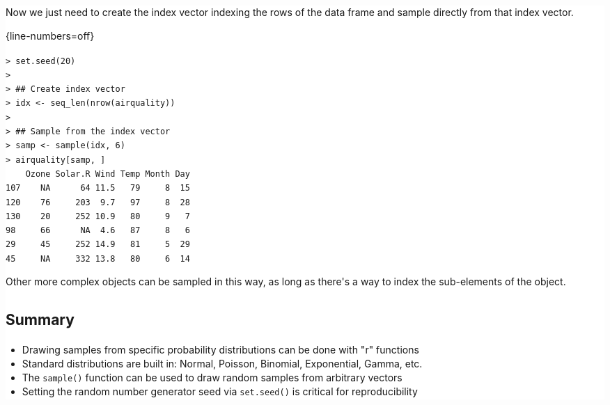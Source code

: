 Now we just need to create the index vector indexing the rows of the data frame and sample directly from that index vector.



{line-numbers=off}
~~~~~~~~
> set.seed(20)
> 
> ## Create index vector
> idx <- seq_len(nrow(airquality))    
> 
> ## Sample from the index vector
> samp <- sample(idx, 6)              
> airquality[samp, ]
    Ozone Solar.R Wind Temp Month Day
107    NA      64 11.5   79     8  15
120    76     203  9.7   97     8  28
130    20     252 10.9   80     9   7
98     66      NA  4.6   87     8   6
29     45     252 14.9   81     5  29
45     NA     332 13.8   80     6  14
~~~~~~~~

Other more complex objects can be sampled in this way, as long as there's a way to index the sub-elements of the object.

## Summary

- Drawing samples from specific probability distributions can be done with "r" functions
- Standard distributions are built in: Normal, Poisson, Binomial, Exponential, Gamma, etc.
- The `sample()` function can be used to draw random samples from arbitrary vectors
- Setting the random number generator seed via `set.seed()` is critical for reproducibility
